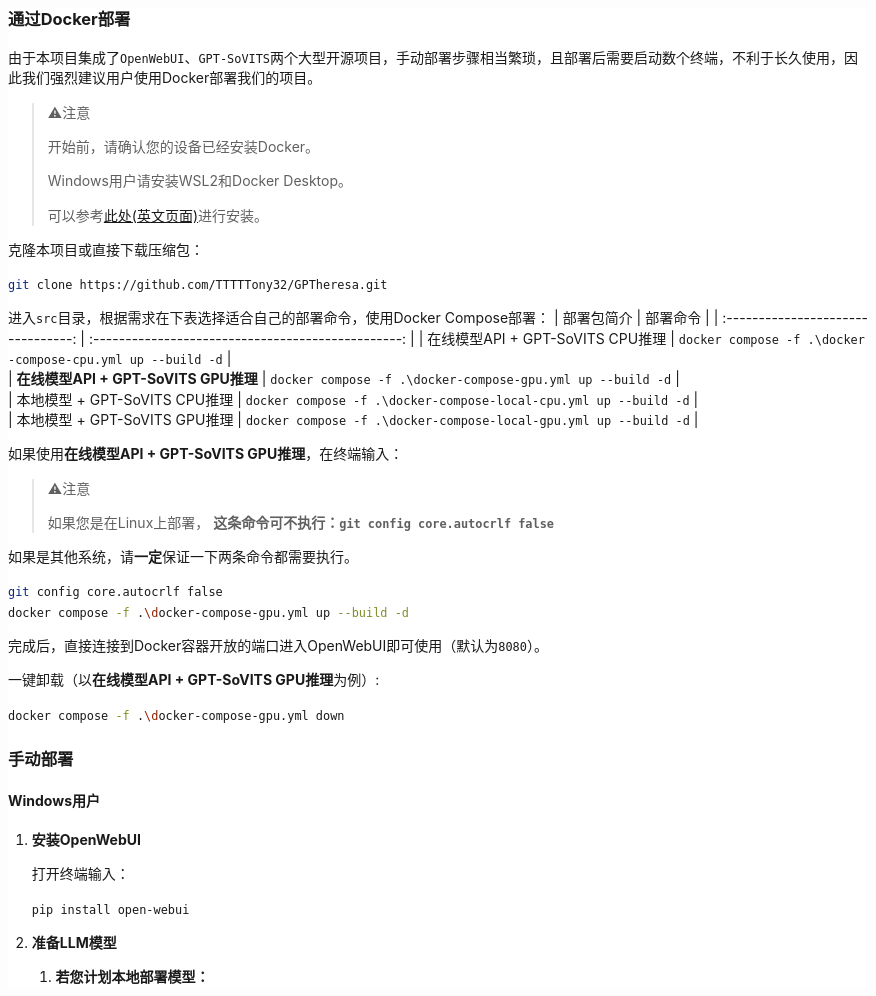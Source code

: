 ### 通过Docker部署
  由于本项目集成了`OpenWebUI`、`GPT-SoVITS`两个大型开源项目，手动部署步骤相当繁琐，且部署后需要启动数个终端，不利于长久使用，因此我们强烈建议用户使用Docker部署我们的项目。
  
  > ⚠️注意
  > 
  > 开始前，请确认您的设备已经安装Docker。
  > 
  > Windows用户请安装WSL2和Docker Desktop。
  > 
  > 可以参考[此处(英文页面)](https://docs.docker.com/desktop/setup/install/windows-install/)进行安装。
  
  克隆本项目或直接下载压缩包：
  ```bash
  git clone https://github.com/TTTTTony32/GPTheresa.git
  ```
  进入`src`目录，根据需求在下表选择适合自己的部署命令，使用Docker Compose部署：
| 部署包简介                               |  部署命令 |
| :--------------------------------: |  :------------------------------------------------: |
| 在线模型API + GPT-SoVITS CPU推理          | `docker compose -f .\docker-compose-cpu.yml up --build -d`  |      
| **在线模型API + GPT-SoVITS GPU推理**          | `docker compose -f .\docker-compose-gpu.yml up --build -d`  |       
| 本地模型 + GPT-SoVITS CPU推理          | `docker compose -f .\docker-compose-local-cpu.yml up --build -d` |         
| 本地模型 + GPT-SoVITS GPU推理          | `docker compose -f .\docker-compose-local-gpu.yml up --build -d` |       

如果使用**在线模型API + GPT-SoVITS GPU推理**，在终端输入：

 > ⚠️注意
 >
 >如果您是在Linux上部署， **这条命令可不执行：`git config core.autocrlf false`** 
 >
 如果是其他系统，请**一定**保证一下两条命令都需要执行。

  ```bash
  git config core.autocrlf false
  docker compose -f .\docker-compose-gpu.yml up --build -d
  ```
  完成后，直接连接到Docker容器开放的端口进入OpenWebUI即可使用（默认为`8080`）。
  
  一键卸载（以**在线模型API + GPT-SoVITS GPU推理**为例）:
  ```bash
  docker compose -f .\docker-compose-gpu.yml down
  ```
### 手动部署
#### Windows用户
1. **安装OpenWebUI**

    打开终端输入：
    ```bash
    pip install open-webui
    ```
2. **准备LLM模型**
    1. **若您计划本地部署模型：**
